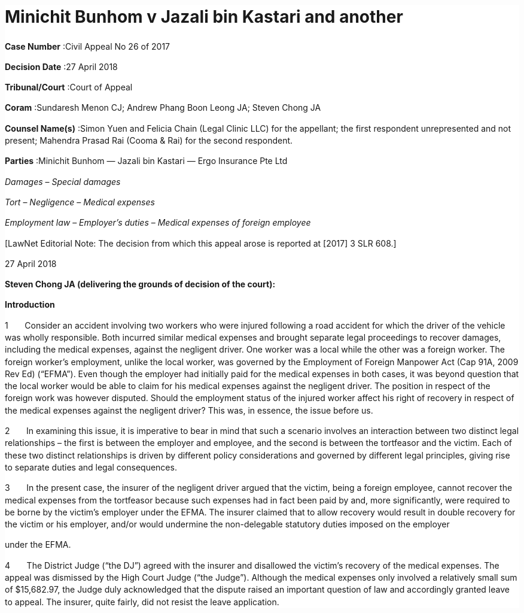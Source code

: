 # Minichit Bunhom v Jazali bin Kastari and another 



**Case Number** :Civil Appeal No 26 of 2017 

**Decision Date** :27 April 2018 

**Tribunal/Court** :Court of Appeal 

**Coram** :Sundaresh Menon CJ; Andrew Phang Boon Leong JA; Steven Chong JA 

**Counsel Name(s)** :Simon Yuen and Felicia Chain (Legal Clinic LLC) for the appellant; the first respondent unrepresented and not present; Mahendra Prasad Rai (Cooma & Rai) for the second respondent. 

**Parties** :Minichit Bunhom — Jazali bin Kastari — Ergo Insurance Pte Ltd 

_Damages_ – _Special damages_ 

_Tort_ – _Negligence_ – _Medical expenses_ 

_Employment law_ – _Employer’s duties_ – _Medical expenses of foreign employee_ 

[LawNet Editorial Note: The decision from which this appeal arose is reported at [2017] 3 SLR 608.] 

27 April 2018 

**Steven Chong JA (delivering the grounds of decision of the court):** 

**Introduction** 

1       Consider an accident involving two workers who were injured following a road accident for which the driver of the vehicle was wholly responsible. Both incurred similar medical expenses and brought separate legal proceedings to recover damages, including the medical expenses, against the negligent driver. One worker was a local while the other was a foreign worker. The foreign worker’s employment, unlike the local worker, was governed by the Employment of Foreign Manpower Act (Cap 91A, 2009 Rev Ed) (“EFMA”). Even though the employer had initially paid for the medical expenses in both cases, it was beyond question that the local worker would be able to claim for his medical expenses against the negligent driver. The position in respect of the foreign work was however disputed. Should the employment status of the injured worker affect his right of recovery in respect of the medical expenses against the negligent driver? This was, in essence, the issue before us. 

2       In examining this issue, it is imperative to bear in mind that such a scenario involves an interaction between two distinct legal relationships – the first is between the employer and employee, and the second is between the tortfeasor and the victim. Each of these two distinct relationships is driven by different policy considerations and governed by different legal principles, giving rise to separate duties and legal consequences. 

3       In the present case, the insurer of the negligent driver argued that the victim, being a foreign employee, cannot recover the medical expenses from the tortfeasor because such expenses had in fact been paid by and, more significantly, were required to be borne by the victim’s employer under the EFMA. The insurer claimed that to allow recovery would result in double recovery for the victim or his employer, and/or would undermine the non-delegable statutory duties imposed on the employer 


under the EFMA. 

4       The District Judge (“the DJ”) agreed with the insurer and disallowed the victim’s recovery of the medical expenses. The appeal was dismissed by the High Court Judge (“the Judge”). Although the medical expenses only involved a relatively small sum of $15,682.97, the Judge duly acknowledged that the dispute raised an important question of law and accordingly granted leave to appeal. The insurer, quite fairly, did not resist the leave application. 
